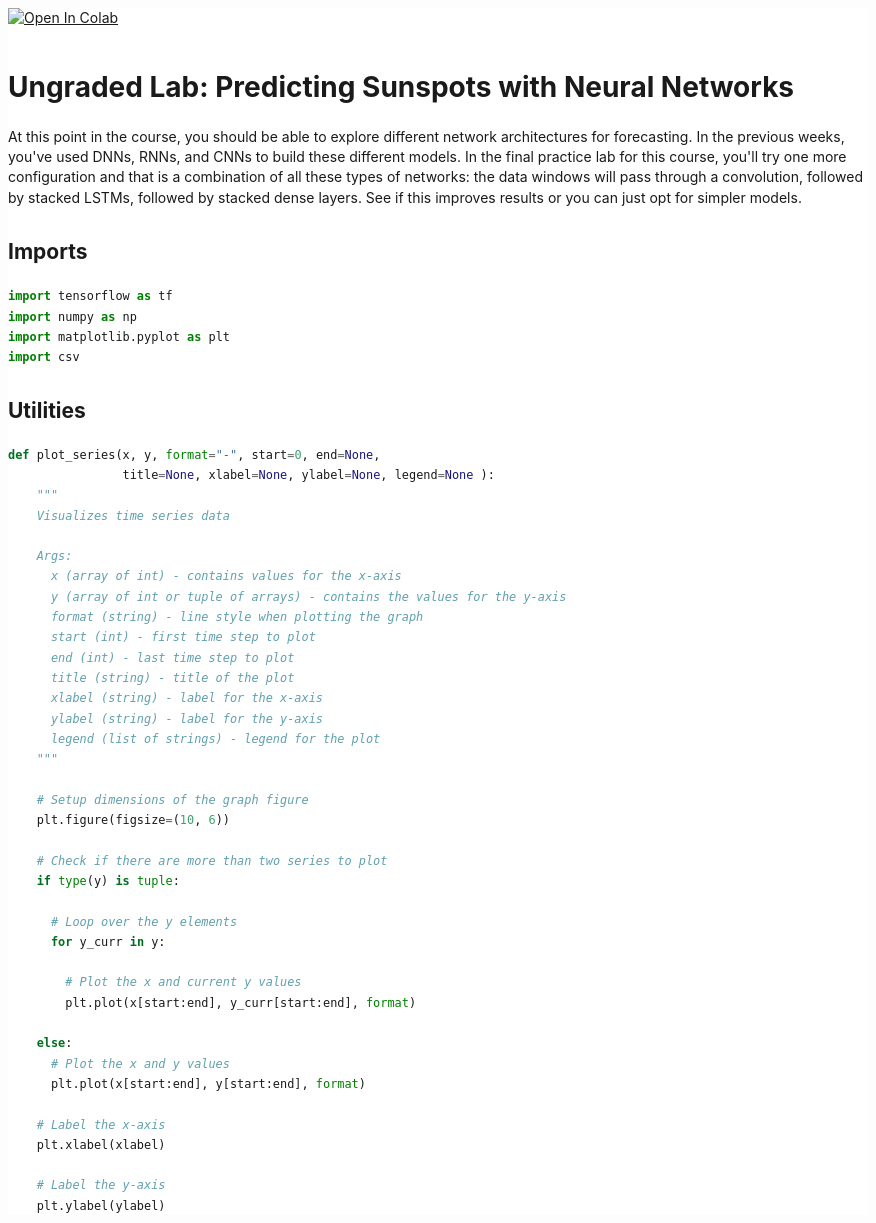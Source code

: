 <a href="https://colab.research.google.com/github/https-deeplearning-ai/tensorflow-1-public/blob/main/C4/W4/ungraded_labs/C4_W4_Lab_3_Sunspots_CNN_RNN_DNN.ipynb" target="_parent"><img src="https://colab.research.google.com/assets/colab-badge.svg" alt="Open In Colab"/></a>

# Ungraded Lab: Predicting Sunspots with Neural Networks

At this point in the course, you should be able to explore different network architectures for forecasting. In the previous weeks, you've used DNNs, RNNs, and CNNs to build these different models. In the final practice lab for this course, you'll try one more configuration and that is a combination of all these types of networks: the data windows will pass through a convolution, followed by stacked LSTMs, followed by stacked dense layers. See if this improves results or you can just opt for simpler models.

## Imports


```python
import tensorflow as tf
import numpy as np
import matplotlib.pyplot as plt
import csv
```

## Utilities


```python
def plot_series(x, y, format="-", start=0, end=None,
                title=None, xlabel=None, ylabel=None, legend=None ):
    """
    Visualizes time series data

    Args:
      x (array of int) - contains values for the x-axis
      y (array of int or tuple of arrays) - contains the values for the y-axis
      format (string) - line style when plotting the graph
      start (int) - first time step to plot
      end (int) - last time step to plot
      title (string) - title of the plot
      xlabel (string) - label for the x-axis
      ylabel (string) - label for the y-axis
      legend (list of strings) - legend for the plot
    """

    # Setup dimensions of the graph figure
    plt.figure(figsize=(10, 6))

    # Check if there are more than two series to plot
    if type(y) is tuple:

      # Loop over the y elements
      for y_curr in y:

        # Plot the x and current y values
        plt.plot(x[start:end], y_curr[start:end], format)

    else:
      # Plot the x and y values
      plt.plot(x[start:end], y[start:end], format)

    # Label the x-axis
    plt.xlabel(xlabel)

    # Label the y-axis
    plt.ylabel(ylabel)
```